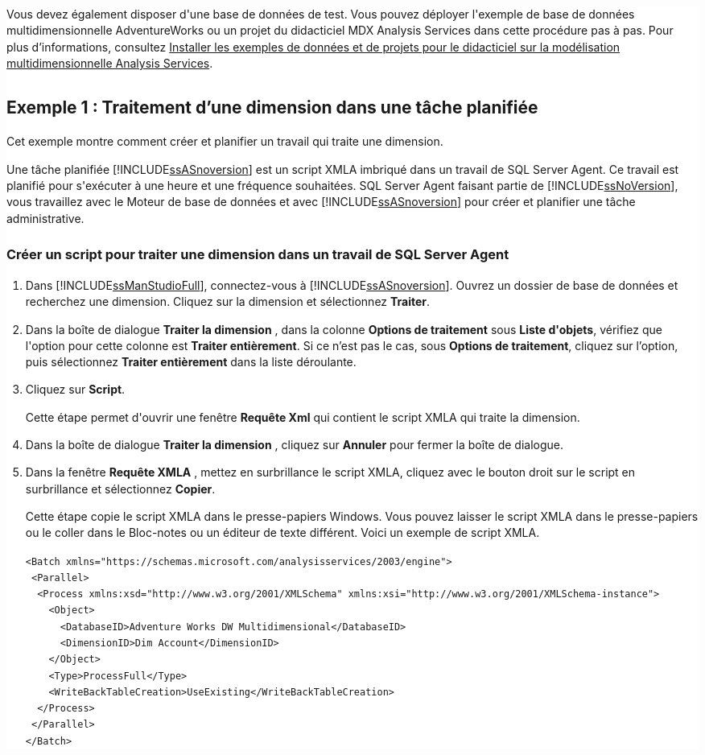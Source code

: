  Vous devez également disposer d'une base de données de test. Vous pouvez déployer l'exemple de base de données multidimensionnelle AdventureWorks ou un projet du didacticiel MDX Analysis Services dans cette procédure pas à pas. Pour plus d’informations, consultez [Installer les exemples de données et de projets pour le didacticiel sur la modélisation multidimensionnelle Analysis Services](../install-sample-data-and-projects.md).  
  
## <a name="example-1-processing-a-dimension-in-a-scheduled-task"></a>Exemple 1 : Traitement d’une dimension dans une tâche planifiée  
 Cet exemple montre comment créer et planifier un travail qui traite une dimension.  
  
 Une tâche planifiée [!INCLUDE[ssASnoversion](../../includes/ssasnoversion-md.md)] est un script XMLA imbriqué dans un travail de SQL Server Agent. Ce travail est planifié pour s'exécuter à une heure et une fréquence souhaitées. SQL Server Agent faisant partie de [!INCLUDE[ssNoVersion](../../includes/ssnoversion-md.md)], vous travaillez avec le Moteur de base de données et avec [!INCLUDE[ssASnoversion](../../includes/ssasnoversion-md.md)] pour créer et planifier une tâche administrative.  
  
###  <a name="bkmk_CreateScript"></a> Créer un script pour traiter une dimension dans un travail de SQL Server Agent  
  
1.  Dans [!INCLUDE[ssManStudioFull](../../includes/ssmanstudiofull-md.md)], connectez-vous à [!INCLUDE[ssASnoversion](../../includes/ssasnoversion-md.md)]. Ouvrez un dossier de base de données et recherchez une dimension. Cliquez sur la dimension et sélectionnez **Traiter**.  
  
2.  Dans la boîte de dialogue **Traiter la dimension** , dans la colonne **Options de traitement** sous **Liste d'objets**, vérifiez que l'option pour cette colonne est **Traiter entièrement**. Si ce n’est pas le cas, sous **Options de traitement**, cliquez sur l’option, puis sélectionnez **Traiter entièrement** dans la liste déroulante.  
  
3.  Cliquez sur **Script**.  
  
     Cette étape permet d'ouvrir une fenêtre **Requête Xml** qui contient le script XMLA qui traite la dimension.  
  
4.  Dans la boîte de dialogue **Traiter la dimension** , cliquez sur **Annuler** pour fermer la boîte de dialogue.  
  
5.  Dans la fenêtre **Requête XMLA** , mettez en surbrillance le script XMLA, cliquez avec le bouton droit sur le script en surbrillance et sélectionnez **Copier**.  
  
     Cette étape copie le script XMLA dans le presse-papiers Windows. Vous pouvez laisser le script XMLA dans le presse-papiers ou le coller dans le Bloc-notes ou un éditeur de texte différent. Voici un exemple de script XMLA.  
  
    ```  
    <Batch xmlns="https://schemas.microsoft.com/analysisservices/2003/engine">  
     <Parallel>  
      <Process xmlns:xsd="http://www.w3.org/2001/XMLSchema" xmlns:xsi="http://www.w3.org/2001/XMLSchema-instance">  
        <Object>  
          <DatabaseID>Adventure Works DW Multidimensional</DatabaseID>  
          <DimensionID>Dim Account</DimensionID>  
        </Object>  
        <Type>ProcessFull</Type>  
        <WriteBackTableCreation>UseExisting</WriteBackTableCreation>  
      </Process>  
     </Parallel>  
    </Batch>  
    ```  
  